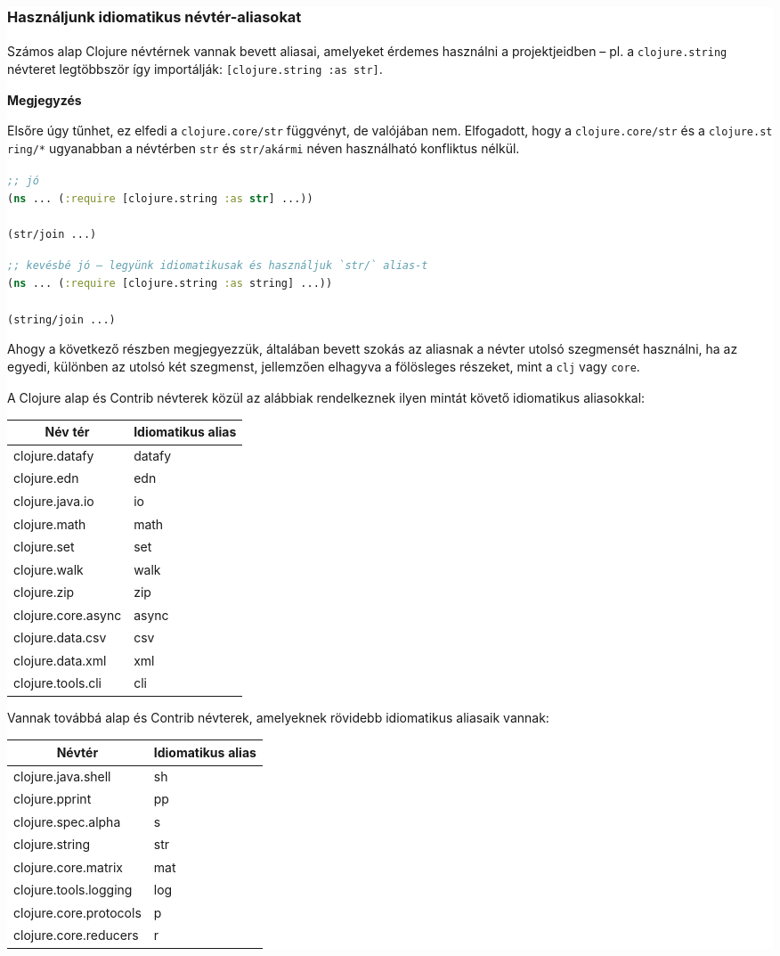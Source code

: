 ### Használjunk idiomatikus névtér-aliasokat

Számos alap Clojure névtérnek vannak bevett aliasai, amelyeket érdemes használni a projektjeidben – pl. a `clojure.string` névteret legtöbbször így importálják: `[clojure.string :as str]`.

**Megjegyzés**

Elsőre úgy tűnhet, ez elfedi a `clojure.core/str` függvényt, de valójában nem. Elfogadott, hogy a `clojure.core/str` és a `clojure.string/*` ugyanabban a névtérben `str` és `str/akármi` néven használható konfliktus nélkül.   

```clojure
;; jó
(ns ... (:require [clojure.string :as str] ...))

(str/join ...)
```

```clojure
;; kevésbé jó – legyünk idiomatikusak és használjuk `str/` alias-t
(ns ... (:require [clojure.string :as string] ...))

(string/join ...)
```

Ahogy a következő részben megjegyezzük, általában bevett szokás az aliasnak a névter utolsó szegmensét használni, ha az egyedi, különben az utolsó két szegmenst, jellemzően elhagyva a fölösleges részeket, mint a `clj` vagy `core`.

A Clojure alap és Contrib névterek közül az alábbiak rendelkeznek ilyen mintát követő idiomatikus aliasokkal:

Név tér | Idiomatikus alias  
---|---  
clojure.datafy | datafy  
clojure.edn | edn  
clojure.java.io | io  
clojure.math | math  
clojure.set | set  
clojure.walk | walk  
clojure.zip | zip  
clojure.core.async | async  
clojure.data.csv | csv  
clojure.data.xml | xml  
clojure.tools.cli | cli  

Vannak továbbá alap és Contrib névterek, amelyeknek rövidebb idiomatikus aliasaik vannak:

Névtér | Idiomatikus alias  
---|---  
clojure.java.shell | sh  
clojure.pprint | pp  
clojure.spec.alpha | s  
clojure.string | str  
clojure.core.matrix | mat  
clojure.tools.logging | log  
clojure.core.protocols | p  
clojure.core.reducers | r  
